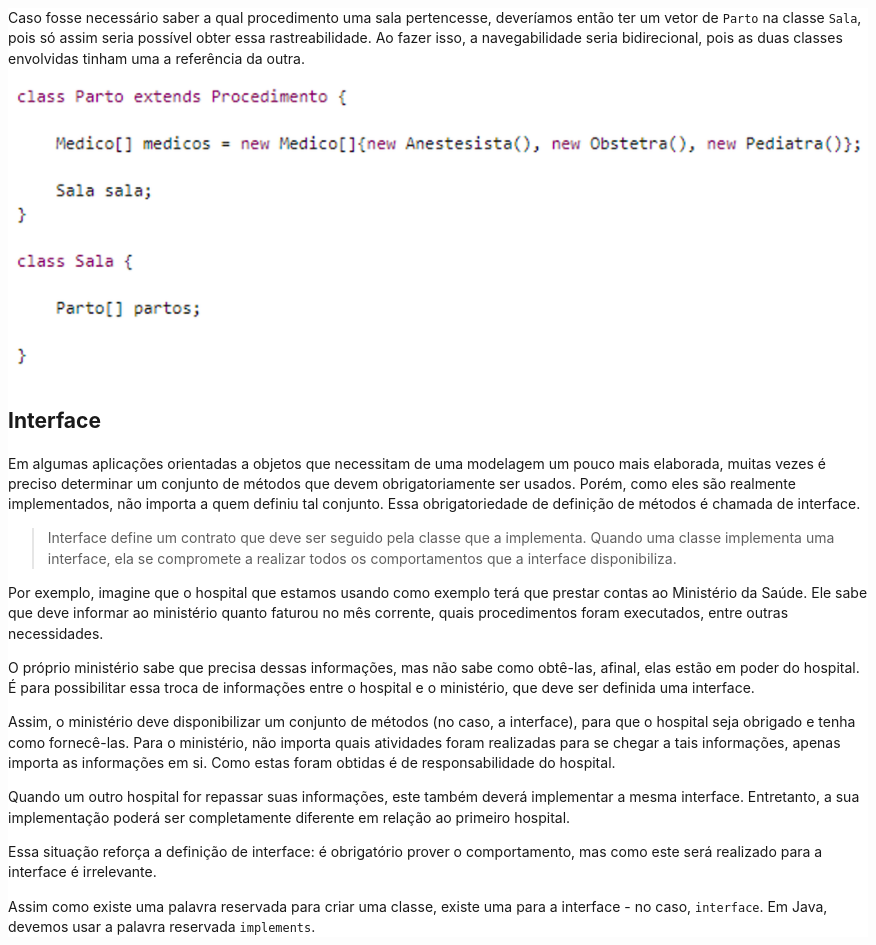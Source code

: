 Caso fosse necessário saber a qual procedimento uma sala pertencesse, deveríamos então ter um vetor de `Parto` na classe `Sala`, pois só assim seria possível obter essa rastreabilidade. Ao fazer isso, a navegabilidade seria bidirecional, pois as duas classes envolvidas tinham uma a referência da outra.

![Associação](../img/006.007.png "Associação")

## Interface

Em algumas aplicações orientadas a objetos que necessitam de uma modelagem um pouco mais elaborada, muitas vezes é preciso determinar um conjunto de métodos que devem obrigatoriamente ser usados. Porém, como eles são realmente implementados, não importa a quem definiu tal conjunto. Essa obrigatoriedade de definição de métodos é chamada de interface.

> Interface define um contrato que deve ser seguido pela classe que a implementa. Quando uma classe implementa uma interface, ela se compromete a realizar todos os comportamentos que a interface disponibiliza.

Por exemplo, imagine que o hospital que estamos usando como exemplo terá que prestar contas ao Ministério da Saúde. Ele sabe que deve informar ao ministério quanto faturou no mês corrente, quais procedimentos foram executados, entre outras necessidades.

O próprio ministério sabe que precisa dessas informações, mas não sabe como obtê-las, afinal, elas estão em poder do hospital. É para possibilitar essa troca de informações entre o hospital e o ministério, que deve ser definida uma interface.

Assim, o ministério deve disponibilizar um conjunto de métodos (no caso, a interface), para que o hospital seja obrigado e tenha como fornecê-las. Para o ministério, não importa quais atividades foram realizadas para se chegar a tais informações, apenas importa as informações em si. Como estas foram obtidas é de responsabilidade do hospital.

Quando um outro hospital for repassar suas informações, este também deverá implementar a mesma interface. Entretanto, a sua implementação poderá ser completamente diferente em relação ao primeiro hospital.

Essa situação reforça a definição de interface: é obrigatório prover o comportamento, mas como este será realizado para a interface é irrelevante.

Assim como existe uma palavra reservada para criar uma classe, existe uma para a interface - no caso, `interface`. Em Java, devemos usar a palavra reservada `implements`.
